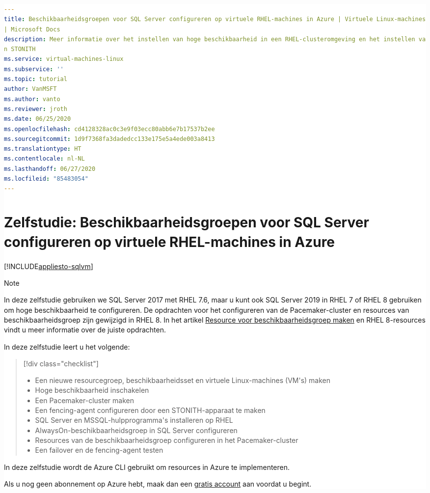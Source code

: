 ```yaml
---
title: Beschikbaarheidsgroepen voor SQL Server configureren op virtuele RHEL-machines in Azure | Virtuele Linux-machines | Microsoft Docs
description: Meer informatie over het instellen van hoge beschikbaarheid in een RHEL-clusteromgeving en het instellen van STONITH
ms.service: virtual-machines-linux
ms.subservice: ''
ms.topic: tutorial
author: VanMSFT
ms.author: vanto
ms.reviewer: jroth
ms.date: 06/25/2020
ms.openlocfilehash: cd4128328ac0c3e9f03ecc80abb6e7b17537b2ee
ms.sourcegitcommit: 1d9f7368fa3dadedcc133e175e5a4ede003a8413
ms.translationtype: HT
ms.contentlocale: nl-NL
ms.lasthandoff: 06/27/2020
ms.locfileid: "85483054"
---
```

# <a name="tutorial-configure-availability-groups-for-sql-server-on-rhel-virtual-machines-in-azure"></a>Zelfstudie: Beschikbaarheidsgroepen voor SQL Server configureren op virtuele RHEL-machines in Azure 
[!INCLUDE[appliesto-sqlvm](../../includes/appliesto-sqlvm.md)]

> [!NOTE]
> In deze zelfstudie gebruiken we SQL Server 2017 met RHEL 7.6, maar u kunt ook SQL Server 2019 in RHEL 7 of RHEL 8 gebruiken om hoge beschikbaarheid te configureren. De opdrachten voor het configureren van de Pacemaker-cluster en resources van beschikbaarheidsgroep zijn gewijzigd in RHEL 8. In het artikel [Resource voor beschikbaarheidsgroep maken](/sql/linux/sql-server-linux-availability-group-cluster-rhel#create-availability-group-resource) en RHEL 8-resources vindt u meer informatie over de juiste opdrachten.

In deze zelfstudie leert u het volgende:

> [!div class="checklist"]
> - Een nieuwe resourcegroep, beschikbaarheidsset en virtuele Linux-machines (VM's) maken
> - Hoge beschikbaarheid inschakelen
> - Een Pacemaker-cluster maken
> - Een fencing-agent configureren door een STONITH-apparaat te maken
> - SQL Server en MSSQL-hulpprogramma's installeren op RHEL
> - AlwaysOn-beschikbaarheidsgroep in SQL Server configureren
> - Resources van de beschikbaarheidsgroep configureren in het Pacemaker-cluster
> - Een failover en de fencing-agent testen

In deze zelfstudie wordt de Azure CLI gebruikt om resources in Azure te implementeren.

Als u nog geen abonnement op Azure hebt, maak dan een [gratis account](https://azure.microsoft.com/free/?WT.mc_id=A261C142F) aan voordat u begint.
